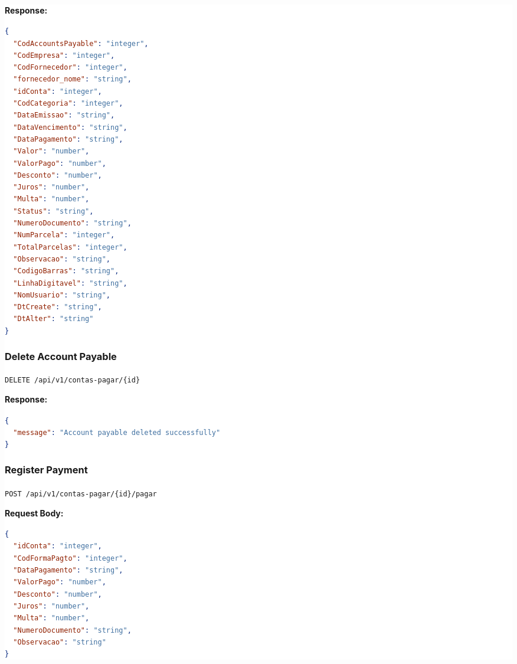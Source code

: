 **Response:**
```json
{
  "CodAccountsPayable": "integer",
  "CodEmpresa": "integer",
  "CodFornecedor": "integer",
  "fornecedor_nome": "string",
  "idConta": "integer",
  "CodCategoria": "integer",
  "DataEmissao": "string",
  "DataVencimento": "string",
  "DataPagamento": "string",
  "Valor": "number",
  "ValorPago": "number",
  "Desconto": "number",
  "Juros": "number",
  "Multa": "number",
  "Status": "string",
  "NumeroDocumento": "string",
  "NumParcela": "integer",
  "TotalParcelas": "integer",
  "Observacao": "string",
  "CodigoBarras": "string",
  "LinhaDigitavel": "string",
  "NomUsuario": "string",
  "DtCreate": "string",
  "DtAlter": "string"
}
```

### Delete Account Payable
```
DELETE /api/v1/contas-pagar/{id}
```

**Response:**
```json
{
  "message": "Account payable deleted successfully"
}
```

### Register Payment
```
POST /api/v1/contas-pagar/{id}/pagar
```

**Request Body:**
```json
{
  "idConta": "integer",
  "CodFormaPagto": "integer",
  "DataPagamento": "string",
  "ValorPago": "number",
  "Desconto": "number",
  "Juros": "number",
  "Multa": "number",
  "NumeroDocumento": "string",
  "Observacao": "string"
}
```
